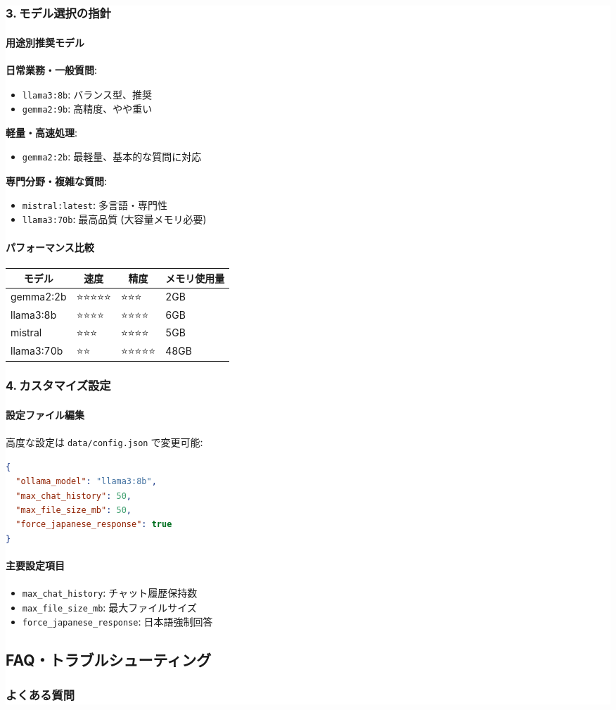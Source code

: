 ### 3. モデル選択の指針

#### 用途別推奨モデル

**日常業務・一般質問**:

- `llama3:8b`: バランス型、推奨
- `gemma2:9b`: 高精度、やや重い

**軽量・高速処理**:

- `gemma2:2b`: 最軽量、基本的な質問に対応

**専門分野・複雑な質問**:

- `mistral:latest`: 多言語・専門性
- `llama3:70b`: 最高品質 (大容量メモリ必要)

#### パフォーマンス比較

| モデル     | 速度  | 精度  | メモリ使用量 |
| ---------- | ----- | ----- | ------------ |
| gemma2:2b  | ⭐⭐⭐⭐⭐ | ⭐⭐⭐   | 2GB          |
| llama3:8b  | ⭐⭐⭐⭐  | ⭐⭐⭐⭐  | 6GB          |
| mistral    | ⭐⭐⭐   | ⭐⭐⭐⭐  | 5GB          |
| llama3:70b | ⭐⭐    | ⭐⭐⭐⭐⭐ | 48GB         |

### 4. カスタマイズ設定

#### 設定ファイル編集

高度な設定は `data/config.json` で変更可能:

```json
{
  "ollama_model": "llama3:8b",
  "max_chat_history": 50,
  "max_file_size_mb": 50,
  "force_japanese_response": true
}
```

#### 主要設定項目

- `max_chat_history`: チャット履歴保持数
- `max_file_size_mb`: 最大ファイルサイズ
- `force_japanese_response`: 日本語強制回答

## FAQ・トラブルシューティング

### よくある質問
